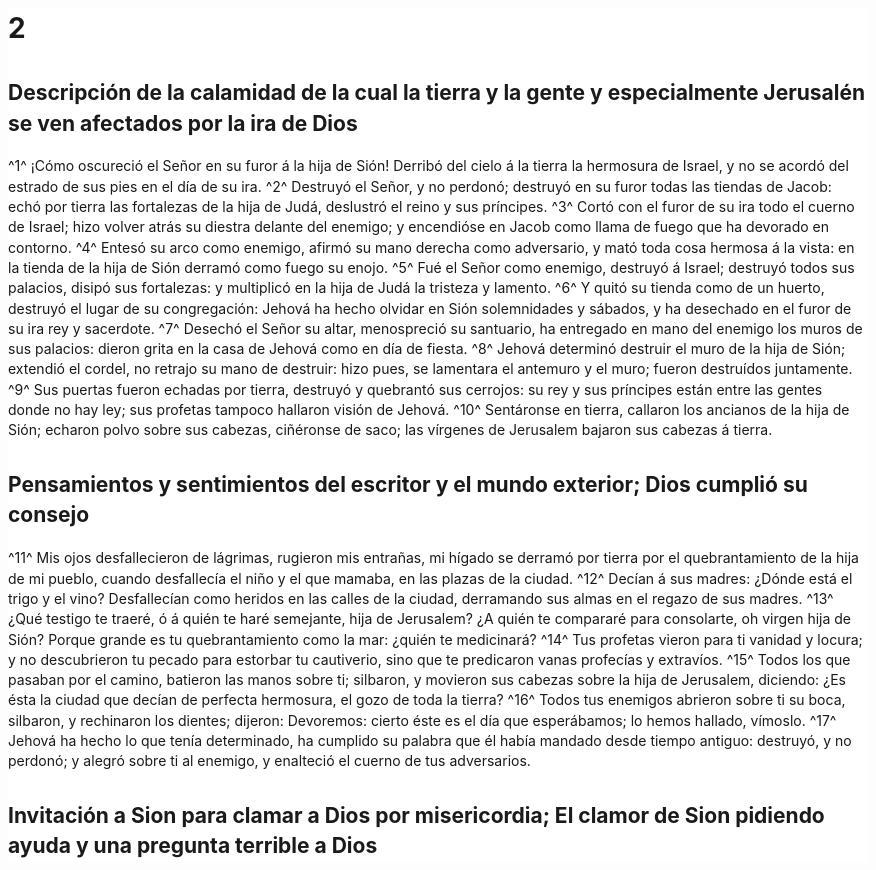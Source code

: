 # 2 
## Descripción de la calamidad de la cual la tierra y la gente y especialmente Jerusalén se ven afectados por la ira de Dios
^1^ ¡Cómo oscureció el Señor en su furor á la hija de Sión! Derribó del cielo á la tierra la hermosura de Israel, y no se acordó del estrado de sus pies en el día de su ira. 
^2^ Destruyó el Señor, y no perdonó; destruyó en su furor todas las tiendas de Jacob: echó por tierra las fortalezas de la hija de Judá, deslustró el reino y sus príncipes. 
^3^ Cortó con el furor de su ira todo el cuerno de Israel; hizo volver atrás su diestra delante del enemigo; y encendióse en Jacob como llama de fuego que ha devorado en contorno. 
^4^ Entesó su arco como enemigo, afirmó su mano derecha como adversario, y mató toda cosa hermosa á la vista: en la tienda de la hija de Sión derramó como fuego su enojo. 
^5^ Fué el Señor como enemigo, destruyó á Israel; destruyó todos sus palacios, disipó sus fortalezas: y multiplicó en la hija de Judá la tristeza y lamento. 
^6^ Y quitó su tienda como de un huerto, destruyó el lugar de su congregación: Jehová ha hecho olvidar en Sión solemnidades y sábados, y ha desechado en el furor de su ira rey y sacerdote. 
^7^ Desechó el Señor su altar, menospreció su santuario, ha entregado en mano del enemigo los muros de sus palacios: dieron grita en la casa de Jehová como en día de fiesta. 
^8^ Jehová determinó destruir el muro de la hija de Sión; extendió el cordel, no retrajo su mano de destruir: hizo pues, se lamentara el antemuro y el muro; fueron destruídos juntamente. 
^9^ Sus puertas fueron echadas por tierra, destruyó y quebrantó sus cerrojos: su rey y sus príncipes están entre las gentes donde no hay ley; sus profetas tampoco hallaron visión de Jehová. 
^10^ Sentáronse en tierra, callaron los ancianos de la hija de Sión; echaron polvo sobre sus cabezas, ciñéronse de saco; las vírgenes de Jerusalem bajaron sus cabezas á tierra.

## Pensamientos y sentimientos del escritor y el mundo exterior; Dios cumplió su consejo
 
^11^ Mis ojos desfallecieron de lágrimas, rugieron mis entrañas, mi hígado se derramó por tierra por el quebrantamiento de la hija de mi pueblo, cuando desfallecía el niño y el que mamaba, en las plazas de la ciudad. 
^12^ Decían á sus madres: ¿Dónde está el trigo y el vino? Desfallecían como heridos en las calles de la ciudad, derramando sus almas en el regazo de sus madres. 
^13^ ¿Qué testigo te traeré, ó á quién te haré semejante, hija de Jerusalem? ¿A quién te compararé para consolarte, oh virgen hija de Sión? Porque grande es tu quebrantamiento como la mar: ¿quién te medicinará? 
^14^ Tus profetas vieron para ti vanidad y locura; y no descubrieron tu pecado para estorbar tu cautiverio, sino que te predicaron vanas profecías y extravíos. 
^15^ Todos los que pasaban por el camino, batieron las manos sobre ti; silbaron, y movieron sus cabezas sobre la hija de Jerusalem, diciendo: ¿Es ésta la ciudad que decían de perfecta hermosura, el gozo de toda la tierra? 
^16^ Todos tus enemigos abrieron sobre ti su boca, silbaron, y rechinaron los dientes; dijeron: Devoremos: cierto éste es el día que esperábamos; lo hemos hallado, vímoslo. 
^17^ Jehová ha hecho lo que tenía determinado, ha cumplido su palabra que él había mandado desde tiempo antiguo: destruyó, y no perdonó; y alegró sobre ti al enemigo, y enalteció el cuerno de tus adversarios.

## Invitación a Sion para clamar a Dios por misericordia; El clamor de Sion pidiendo ayuda y una pregunta terrible a Dios
 